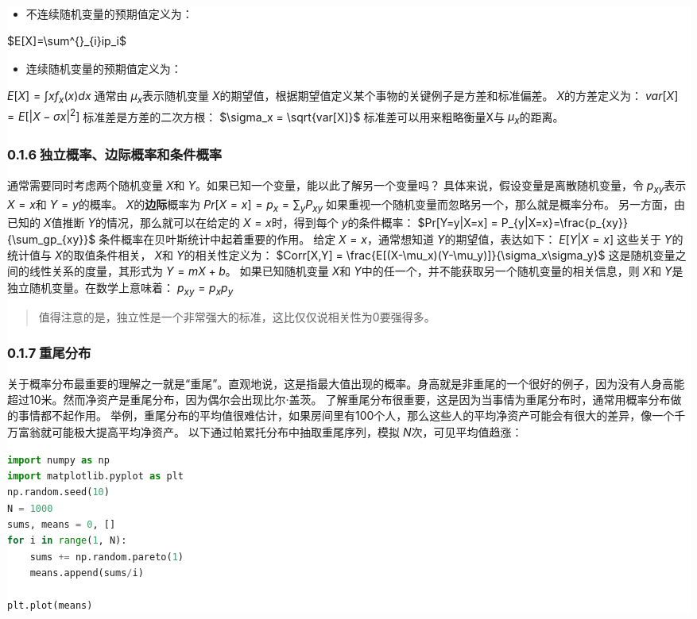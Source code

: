 - 不连续随机变量的预期值定义为：

$E[X]=\sum^{}_{i}ip_i$

- 连续随机变量的预期值定义为：

$E[X] = \int xf_x(x) dx$
通常由 $\mu_x$表示随机变量 $X$的期望值，根据期望值定义某个事物的关键例子是方差和标准偏差。
$X$的方差定义为：
$var[X] = E[|X-\sigma x|^2]$
标准差是方差的二次方根：
$\sigma_x = \sqrt{var[X]}$
标准差可以用来粗略衡量X与 $\mu_x$的距离。

### 0.1.6 独立概率、边际概率和条件概率
通常需要同时考虑两个随机变量 $X$和 $Y$。如果已知一个变量，能以此了解另一个变量吗？
具体来说，假设变量是离散随机变量，令 $p_{xy}$表示 $X=x$和 $Y=y$的概率。
$X$的**边际**概率为
$Pr[X=x]=p_x=\sum_yP_{xy}$
如果重视一个随机变量而忽略另一个，那么就是概率分布。
另一方面，由已知的 $X$值推断 $Y$的情况，那么就可以在给定的 $X=x$时，得到每个 $y$的条件概率：
$Pr[Y=y|X=x] = P_{y|X=x}=\frac{p_{xy}}{\sum_gp_{xy}}$
条件概率在贝叶斯统计中起着重要的作用。
给定 $X=x$，通常想知道 $Y$的期望值，表达如下：
$E[Y|X=x]$
这些关于 $Y$的统计值与 $X$的取值条件相关， $X$和 $Y$的相关性定义为：
$Corr[X,Y] = \frac{E[(X-\mu_x)(Y-\mu_y)]}{\sigma_x\sigma_y}$
这是随机变量之间的线性关系的度量，其形式为 $Y=mX+b$。
如果已知随机变量 $X$和 $Y$中的任一个，并不能获取另一个随机变量的相关信息，则 $X$和 $Y$是独立随机变量。在数学上意味着：
$p_{xy} = p_xp_y$
> 值得注意的是，独立性是一个非常强大的标准，这比仅仅说相关性为0要强得多。


### 0.1.7 重尾分布
关于概率分布最重要的理解之一就是“重尾”。直观地说，这是指最大值出现的概率。身高就是非重尾的一个很好的例子，因为没有人身高能超过10米。然而净资产是重尾分布，因为偶尔会出现比尔·盖茨。
了解重尾分布很重要，这是因为当事情为重尾分布时，通常用概率分布做的事情都不起作用。
举例，重尾分布的平均值很难估计，如果房间里有100个人，那么这些人的平均净资产可能会有很大的差异，像一个千万富翁就可能极大提高平均净资产。
以下通过帕累托分布中抽取重尾序列，模拟 $N$次，可见平均值趋涨：

```python
import numpy as np
import matplotlib.pyplot as plt
np.random.seed(10)
N = 1000
sums, means = 0, []
for i in range(1, N):
    sums += np.random.pareto(1)
    means.append(sums/i)

plt.plot(means)

```

<p align="center">